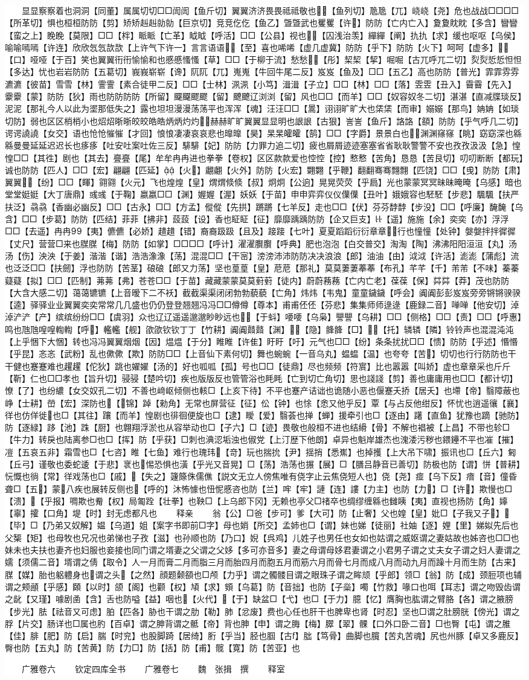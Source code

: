 　　显显察察着也洞洞【同董】属属切切□□訚訚【鱼斤切】翼翼济济畏畏祗祗敬也【鱼列切】卼卼【兀】峣峣【尧】危也战战□□□□【所革切】惧也桓桓防防【剪】矫矫赳赳勍勍【巨京切】竞竞仡仡【鱼乙】曁曁武也矍矍【许】防防【亡内亡入】夐夐眈眈【多含】矕矕【蛮之上】睌睌【莫限】□□【柈】眽眽【亡革】眓眓【呼活】□□【公县】视也【囚浅治羡】繟繟【阐】扏扏【求】缓也呕呕【乌侯】喻喻嘕嘕【许连】欣欣忥忥欯欯【上许气下许一】言言语语【至】喜也唏唏【虚几虚冀】防防【乎下】防防【火下】呵呵【虚多】【口】哑哑【于百】笑也翼翼衎衎愉愉和也慼慼慅慅【草】□□【于柳于流】愁愁【彤】栔栔【挈】啒啒【古兀呼兀二切】烮烮悊悊怛怛【多达】忧也岩岩防防【五葛切】峩峩崭崭【谗】阢阢【兀】嵬嵬【牛回牛尾二反】岌岌【鱼及】□□【五乙】高也防防【普光】霏霏雰雰瀌瀌【彼苗】雪雪【林】霅霅【素合徒甲二反】□□【士林】洬洬【小笃】湒湒【子立】□□【林】□□【落】雴雴【丑入】霫霫【先入】靀靀【蒙】防防【狄】雨也防防防防【所留】飋飋飂飂【留】飉飉辽浏浏【留】风也□□【而羊】□□【奴容奴冬二切】湛湛【直减牒琰反】泥泥【那礼今人以此为埿那低失之】露也坦坦漫漫荡荡平也浑浑【魂】汪汪□□【暠】诩诩旷旷大也栠栠【而审】嫋嫋【那鸟】姌姌【如琰切防】弱也区区梢梢小也炤炤晣晣皎皎皓皓炳炳灼灼赫赫旷旷翼翼显显明也詪詪【古狠】訔訔【鱼斤】詻詻【頟】防防【乎气呼几二切】谔谔譊譊【女交】语也怆怆慛慛【才回】悢悢凄凄哀哀悲也曍曍【昊】杲杲皬皬【鹄】□□【字爵】景景白也渊渊窱窱【眺】窈窈深也緜緜曼曼延延迟迟长也痑痑【吐安吐案吐佐三反】騑騑【妃】防防【力罪力追二切】疲也屑屑迹迹塞塞省省耿耿警警不安也孜孜汲汲【急】惶惶□□【其徃】剧也【其去】亹亹【尾】牟牟冉冉进也拳拳【卷权】区区款款爱也悾悾【控】慗慗【苦角】恳恳【苦艮切】叨叨断断【都玩】诚也防防【匹人】□□【宏】翩翩【匹延】【火】翽翽【火外】防防【火宏】翾翾【乎鞭】翻翻骞骞翲翲【匹饶】□□【曵】防防【肃】翼翼【纷】□□【睴】翧翧【火元】飞也煌煌【皇】煟煟倐倐【叔】炯炯【公逈】晃晃荧荧【乎扃】光也蒙蒙冥冥昧昧晻晻【乌感】暗也堂堂娗娗【大丁唐鼎】彧彧【于鞠】嬴嬴□□【渊】媉媉【渥】妖妖【于苗】申申弈弈仪仪僷僷【丑叶】娥娥容也駓駓【步悲】颿颿【扶严扶泛】骉骉【香幽必幽反】□□【古永】□□【方孟】傱傱【先拱】蹡蹡【七羊反】走也□□【伏】芬芬馞馞【步没】□□【呼廉】馣馣【乌含】□□【步葛】防防【匹结】菲菲【拂非】蔎蔎【设】香也眐眐【征】靡靡踽踽防防【企又巨支】【遥】施施【余】奕奕【亦】浮浮□□【去遥】冉冉【夷】儦儦【必娇】趞趞【错】裔裔趿趿【且及】踥踥【七叶】夏夏蹈蹈衍衍章章行也憧憧【处钟】媻媻拌拌徲徲【丈尺】营营□来也腜腜【梅】防防【如掌】□□□□【呼计】濯濯臔臔【呼典】肥也泡泡【白交普交】淘淘【陶】沸沸阳阳洹洹【丸】汤汤【伤】泱泱【于姜】湝湝【谐】浩浩潒潒【荡】混混□□【干宻】滂滂沛沛防防决决浪浪【郎】油油【由】泧泧【许活】滮滮【蒲彪】流也泛泛□□【扶劒】浮也防防【苦茎】硠硠【郎又力荡】坚也葟葟【皇】苨苨【那礼】莫莫萋萋菶菶【布孔】芊芊【千】芾芾【不味】蓁蓁薿薿【拟】□□【匹制】茀茀【弗】苍苍□□【于苗】藏藏蒙蒙莫莫薱薱【徒内】蔚蔚蓩蓩【亡内亡老】葆葆【保】茻茻【莽】茂也防防【大含大感二切】蔼蔼镳镳【上音暧下二不袄】截截渠渠闭闭勃勃藐藐【亡角】炜炜【韦鬼】童童鐬鐬【呼会】阗阗彭彭岌岌旁旁锵锵骙骙【逵】驿驿业业翼翼奕奕常常几几盛也仍仍登登翘翘冯冯□□僔僔【尊本】甫甫伾伾【芬悲】集集师师逯逯【鹿録二音】啴啴【他安切】淖淖浐浐【产】缤缤纷纷□□【虞羽】众也辽辽遥遥邈邈眇眇远也【于蚪】喓喓【乌枭】譻譻【乌耕】□□【侧格】□□【责】□□【呼惠】鸣也虺虺喤喤輷輷【呼】轞轞【舰】欿欿钦钦丁丁【竹耕】阗阗鼘鼘【渊】【隐】韸韸【□】【托】辚辚【隣】铃铃声也混混沌沌【上乎悃下大悃】转也冯冯翼翼烟烟【因】煴煴【于分】睢睢【许隹】盱盱【吁】元气也□□【纷】条条扰扰□□【愦】防防【乎述】惽惽【乎昆】忞忞【武粉】乱也僛僛【欺】防防□□【上音仙下素何切】舞也蜿蜿【一音乌丸】蝹蝹【温】也夸夸【苦】切切也行行防防也干干健也蹇蹇难也趯趯【佗狄】跳也嬥嬥【汤的】好也呱呱【孤】号也□□【徒鼎】尽也频频【符賔】比也嚣嚣【叫娇】虚也章章采也斤斤【靳】仁也□□孝也【旨升切】骎骎【楚吟切】疾也版版反也管管浴也眊眊【亡到切亡角切】思也諓諓【剪】善也庸庸用也□□【都计切】憭【了】也纷繷【女交奴孔二切】不善也﨑岖倾侧也輆□【上亥下待】不平也蹇产诘诎也诡随小恶也偃蹇夭挢【居夭】也墆【帝】翳障蔽也峥【士耕】嵤【宏】深防也【锦】踔【勑角】无常也屏营征【征】伀【钟】也悇【悆又他乎反】覃【与占反他绀反】怀忧也逍遥忀【襄】徉也仿佯徙也□【其往】躟【而羊】惶剧也徘徊便旋也□【逮】瞹【爱】翳荟也掸【蝉】援牵引也□【逐由】躇【直鱼】犹豫也蹢【驰防】防【逐緑】跢【池】跦【厨】也翺翔浮淤也从容举动也□【子六】□【迹】畏敬也般桓不进也结縎【骨】不解也裮被【上昌】不带也轸□【牛力】转戾也陆离参□也□【挥】防【乎获】□刺也淟涊垢浊也俶党【上汀歴下他朗】卓异也魁岸雄杰也溾涹污秽也鍡鑸不平也凗【摧】凒【五哀五非】霜雪也□【七咨】睢【七鱼】难行也瑰玮【竒】玩也揣抁【尹】揺捎【悉嶣】也掉擭【上大吊下啸】振讯也□【丘六】匑【丘弓】谨敬也委蛇逶【于悲】衺也惕恐惧也潢【乎光又音晃】□【荡】浩荡也搌【展】□【膳吕静音已善切】防极也防【谓】恲【普耕】忨慨也徜【常】徉戏荡也□【戚】【失之】籧篨侏儒僬【説文无立人傍焦唯有侥字止云焦侥短人也】侥【尧】痖【乌下反】瘖【音】僮昏聋□【五】蒙八疾也展转反侧也【呼的】沐怖懅也忸怩慼咨也防【兰】哰【牢】謰【连】謱【力主】也防【力】□【许】欺慢也□【溃】【乎报】啁欺也觠【权】局匍跧【壮拳】也鞅□【上乌郎下冈】无赖也亭父□禇卒也绸缪缠緜也雠眱【夷】直视也扬防【角】嫴【辜】攉【口角】堤【时】封无虑都凡也
　　释亲
　　翁【公】□爸【步可】爹【大可】防【止奢】父也媓【皇】妣□【子我又子】【毕】□【乃弟又奴解】媪【乌道】姐【案字书即前□字】母也娋【所交】孟姉也□【谓】妹也娣【徒丽】社妯【逐】娌【里】娣姒先后也父榘【矩】也母牧也兄况也弟悌也子孜【滋】也孙顺也防【乃口】婗【呉鸡】儿姓子也男任也女如也姑谓之威妪谓之妻姑故也姊咨也□□也妹未也夫扶也妻齐也妇服也妾接也同门谓之壻妻之父谓之父姼【多可亦音多】妻之母谓母姼君妻谓之小君男子谓之丈夫女子谓之妇人妻谓之嬬【须儒二音】壻谓之倩【取令】人一月而膏二月而脂三月而胎四月而胞五月而筋六月而骨七月而成八月而动九月而躁十月而生防【古来】腜【媒】胎也躳軆身也谓之头【之然】顔题颡頟也□颅【力乎】谓之髑髅目谓之眼珠子谓之眸颃【乎郎】领□【翁】防【成】颈脰项也辅谓之颊顄【乎感】頥【以时】颌【阁】也颧【权】頄【求】頞【乌葛】防【音拙】也防【子橤】噣【竹救】喙口也咡【耳志】谓之吻毁齿谓之龀【又瑾】噱剧圅【含】舌也防嗌【益】咽也【火代】【于】缺盆□【弋】也□【于力】臆【忆】膺胸也肱谓之臂胳【各】谓之腋膀【步光】胠【祛音又可虑】胉【匹各】胁也干谓之肋【勒】肺【忿废】费也心任也肝干也脾卑也肾【时忍】坚也□谓之肚膀胱【傍光】谓之脬【片交】肠详也□属也肑【百卓】谓之胂背谓之骶【帝】背也胂【申】谓之脢【梅】臎【翠】髁【口外口卧二音】□也臀【屯】谓之脽【佳】腓【肥】防【启】腨【时兖】也股脚踦【居绮】胻【乎当】胫也腘【古】朏【笃骨】曲脚也臗【苦丸苦魂】尻也州豚【卓又多鹿反】臀也防【五丸】防【苦黄】防【力□】防【括】防【甫】髋【寛】防【苦亚】也



　　广雅卷六
　　钦定四库全书
　　广雅卷七
　　魏　张揖　撰
　　释室
